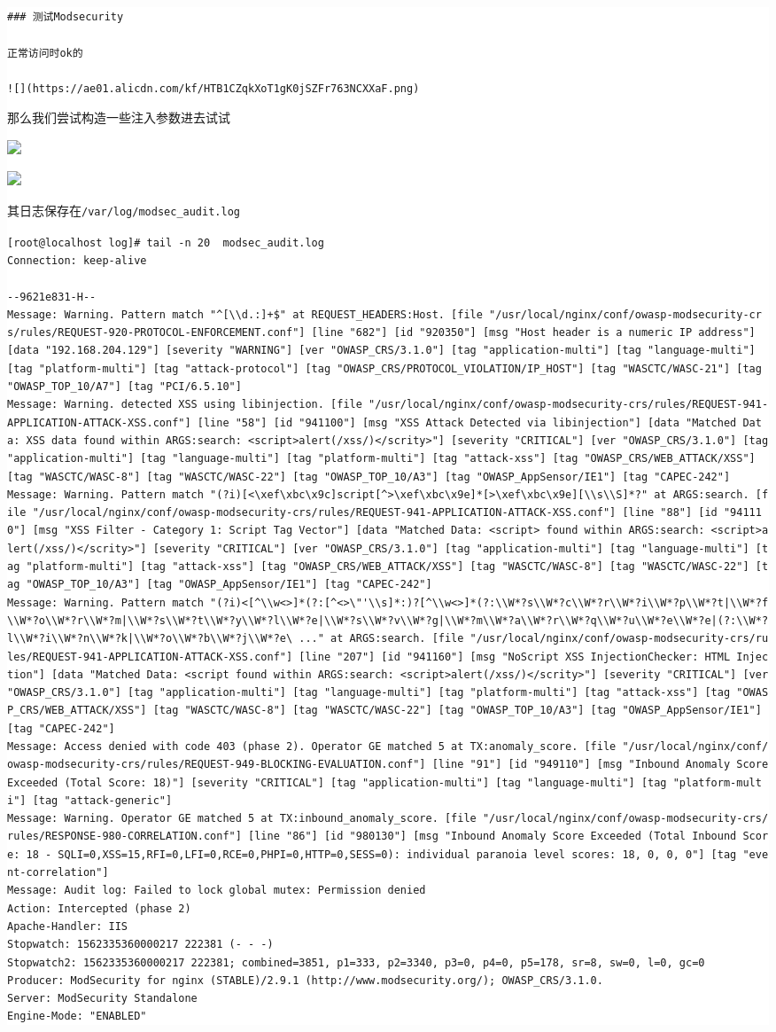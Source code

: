     ### 测试Modsecurity

    正常访问时ok的

    ![](https://ae01.alicdn.com/kf/HTB1CZqkXoT1gK0jSZFr763NCXXaF.png)

那么我们尝试构造一些注入参数进去试试

![](https://ae01.alicdn.com/kf/HTB1IZSkXoY1gK0jSZFM761WcVXa6.png)

![](https://ae01.alicdn.com/kf/HTB1x9CjXfb2gK0jSZK9761EgFXa4.png)

其日志保存在`/var/log/modsec_audit.log`

```
[root@localhost log]# tail -n 20  modsec_audit.log 
Connection: keep-alive

--9621e831-H--
Message: Warning. Pattern match "^[\\d.:]+$" at REQUEST_HEADERS:Host. [file "/usr/local/nginx/conf/owasp-modsecurity-crs/rules/REQUEST-920-PROTOCOL-ENFORCEMENT.conf"] [line "682"] [id "920350"] [msg "Host header is a numeric IP address"] [data "192.168.204.129"] [severity "WARNING"] [ver "OWASP_CRS/3.1.0"] [tag "application-multi"] [tag "language-multi"] [tag "platform-multi"] [tag "attack-protocol"] [tag "OWASP_CRS/PROTOCOL_VIOLATION/IP_HOST"] [tag "WASCTC/WASC-21"] [tag "OWASP_TOP_10/A7"] [tag "PCI/6.5.10"]
Message: Warning. detected XSS using libinjection. [file "/usr/local/nginx/conf/owasp-modsecurity-crs/rules/REQUEST-941-APPLICATION-ATTACK-XSS.conf"] [line "58"] [id "941100"] [msg "XSS Attack Detected via libinjection"] [data "Matched Data: XSS data found within ARGS:search: <script>alert(/xss/)</scrity>"] [severity "CRITICAL"] [ver "OWASP_CRS/3.1.0"] [tag "application-multi"] [tag "language-multi"] [tag "platform-multi"] [tag "attack-xss"] [tag "OWASP_CRS/WEB_ATTACK/XSS"] [tag "WASCTC/WASC-8"] [tag "WASCTC/WASC-22"] [tag "OWASP_TOP_10/A3"] [tag "OWASP_AppSensor/IE1"] [tag "CAPEC-242"]
Message: Warning. Pattern match "(?i)[<\xef\xbc\x9c]script[^>\xef\xbc\x9e]*[>\xef\xbc\x9e][\\s\\S]*?" at ARGS:search. [file "/usr/local/nginx/conf/owasp-modsecurity-crs/rules/REQUEST-941-APPLICATION-ATTACK-XSS.conf"] [line "88"] [id "941110"] [msg "XSS Filter - Category 1: Script Tag Vector"] [data "Matched Data: <script> found within ARGS:search: <script>alert(/xss/)</scrity>"] [severity "CRITICAL"] [ver "OWASP_CRS/3.1.0"] [tag "application-multi"] [tag "language-multi"] [tag "platform-multi"] [tag "attack-xss"] [tag "OWASP_CRS/WEB_ATTACK/XSS"] [tag "WASCTC/WASC-8"] [tag "WASCTC/WASC-22"] [tag "OWASP_TOP_10/A3"] [tag "OWASP_AppSensor/IE1"] [tag "CAPEC-242"]
Message: Warning. Pattern match "(?i)<[^\\w<>]*(?:[^<>\"'\\s]*:)?[^\\w<>]*(?:\\W*?s\\W*?c\\W*?r\\W*?i\\W*?p\\W*?t|\\W*?f\\W*?o\\W*?r\\W*?m|\\W*?s\\W*?t\\W*?y\\W*?l\\W*?e|\\W*?s\\W*?v\\W*?g|\\W*?m\\W*?a\\W*?r\\W*?q\\W*?u\\W*?e\\W*?e|(?:\\W*?l\\W*?i\\W*?n\\W*?k|\\W*?o\\W*?b\\W*?j\\W*?e\ ..." at ARGS:search. [file "/usr/local/nginx/conf/owasp-modsecurity-crs/rules/REQUEST-941-APPLICATION-ATTACK-XSS.conf"] [line "207"] [id "941160"] [msg "NoScript XSS InjectionChecker: HTML Injection"] [data "Matched Data: <script found within ARGS:search: <script>alert(/xss/)</scrity>"] [severity "CRITICAL"] [ver "OWASP_CRS/3.1.0"] [tag "application-multi"] [tag "language-multi"] [tag "platform-multi"] [tag "attack-xss"] [tag "OWASP_CRS/WEB_ATTACK/XSS"] [tag "WASCTC/WASC-8"] [tag "WASCTC/WASC-22"] [tag "OWASP_TOP_10/A3"] [tag "OWASP_AppSensor/IE1"] [tag "CAPEC-242"]
Message: Access denied with code 403 (phase 2). Operator GE matched 5 at TX:anomaly_score. [file "/usr/local/nginx/conf/owasp-modsecurity-crs/rules/REQUEST-949-BLOCKING-EVALUATION.conf"] [line "91"] [id "949110"] [msg "Inbound Anomaly Score Exceeded (Total Score: 18)"] [severity "CRITICAL"] [tag "application-multi"] [tag "language-multi"] [tag "platform-multi"] [tag "attack-generic"]
Message: Warning. Operator GE matched 5 at TX:inbound_anomaly_score. [file "/usr/local/nginx/conf/owasp-modsecurity-crs/rules/RESPONSE-980-CORRELATION.conf"] [line "86"] [id "980130"] [msg "Inbound Anomaly Score Exceeded (Total Inbound Score: 18 - SQLI=0,XSS=15,RFI=0,LFI=0,RCE=0,PHPI=0,HTTP=0,SESS=0): individual paranoia level scores: 18, 0, 0, 0"] [tag "event-correlation"]
Message: Audit log: Failed to lock global mutex: Permission denied
Action: Intercepted (phase 2)
Apache-Handler: IIS
Stopwatch: 1562335360000217 222381 (- - -)
Stopwatch2: 1562335360000217 222381; combined=3851, p1=333, p2=3340, p3=0, p4=0, p5=178, sr=8, sw=0, l=0, gc=0
Producer: ModSecurity for nginx (STABLE)/2.9.1 (http://www.modsecurity.org/); OWASP_CRS/3.1.0.
Server: ModSecurity Standalone
Engine-Mode: "ENABLED"
```